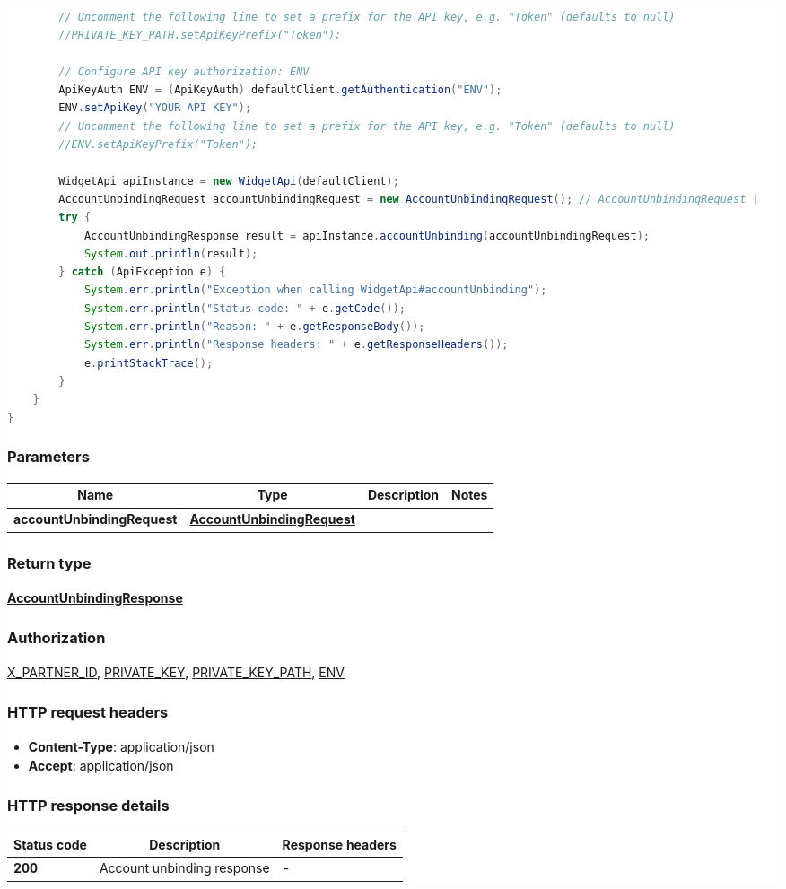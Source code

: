 ```java
        // Uncomment the following line to set a prefix for the API key, e.g. "Token" (defaults to null)
        //PRIVATE_KEY_PATH.setApiKeyPrefix("Token");

        // Configure API key authorization: ENV
        ApiKeyAuth ENV = (ApiKeyAuth) defaultClient.getAuthentication("ENV");
        ENV.setApiKey("YOUR API KEY");
        // Uncomment the following line to set a prefix for the API key, e.g. "Token" (defaults to null)
        //ENV.setApiKeyPrefix("Token");

        WidgetApi apiInstance = new WidgetApi(defaultClient);
        AccountUnbindingRequest accountUnbindingRequest = new AccountUnbindingRequest(); // AccountUnbindingRequest | 
        try {
            AccountUnbindingResponse result = apiInstance.accountUnbinding(accountUnbindingRequest);
            System.out.println(result);
        } catch (ApiException e) {
            System.err.println("Exception when calling WidgetApi#accountUnbinding");
            System.err.println("Status code: " + e.getCode());
            System.err.println("Reason: " + e.getResponseBody());
            System.err.println("Response headers: " + e.getResponseHeaders());
            e.printStackTrace();
        }
    }
}
```

### Parameters


| Name | Type | Description  | Notes |
|------------- | ------------- | ------------- | -------------|
| **accountUnbindingRequest** | [**AccountUnbindingRequest**](AccountUnbindingRequest.md)|  | |

### Return type

[**AccountUnbindingResponse**](AccountUnbindingResponse.md)

### Authorization

[X_PARTNER_ID](../README.md#X_PARTNER_ID), [PRIVATE_KEY](../README.md#PRIVATE_KEY), [PRIVATE_KEY_PATH](../README.md#PRIVATE_KEY_PATH), [ENV](../README.md#ENV)

### HTTP request headers

- **Content-Type**: application/json
- **Accept**: application/json


### HTTP response details
| Status code | Description | Response headers |
|-------------|-------------|------------------|
| **200** | Account unbinding response |  -  |
